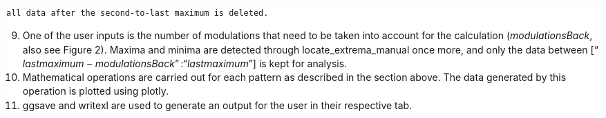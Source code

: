     all data after the second-to-last maximum is deleted. 

9. One of the user inputs is the number of modulations that need to be taken into account for the calculation ($modulationsBack$, also see Figure 2). Maxima and minima are detected through locate_extrema_manual once more, and only the data between $[“last maximum-modulationsBack”: “last maximum”]$ is kept for analysis. 
10. Mathematical operations are carried out for each pattern as described in the section above. The data generated by this operation is plotted using plotly.
11. ggsave and writexl are used to generate an output for the user in their respective tab.  
